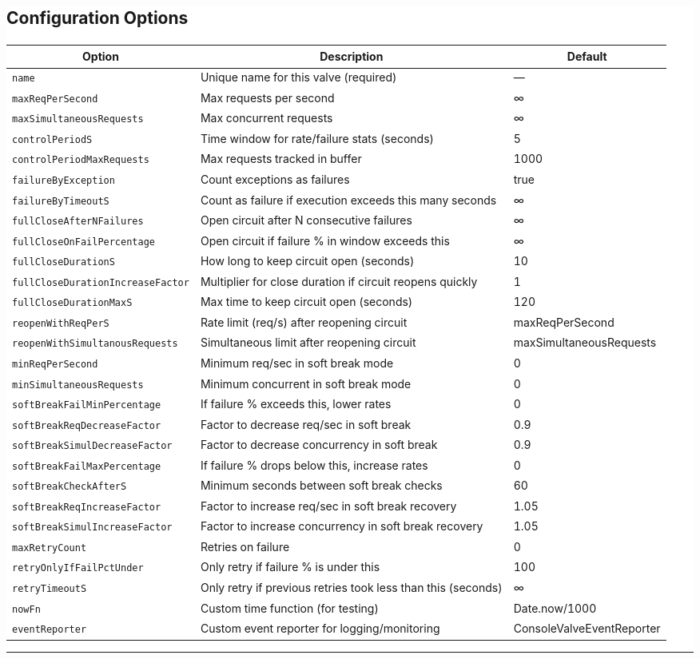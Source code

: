 
## Configuration Options

| Option                        | Description                                                                 | Default         |
|-------------------------------|-----------------------------------------------------------------------------|-----------------|
| `name`                        | Unique name for this valve (required)                                       | —               |
| `maxReqPerSecond`             | Max requests per second                                                     | ∞               |
| `maxSimultaneousRequests`     | Max concurrent requests                                                     | ∞               |
| `controlPeriodS`              | Time window for rate/failure stats (seconds)                                | 5               |
| `controlPeriodMaxRequests`    | Max requests tracked in buffer                                              | 1000            |
| `failureByException`          | Count exceptions as failures                                                | true            |
| `failureByTimeoutS`           | Count as failure if execution exceeds this many seconds                     | ∞               |
| `fullCloseAfterNFailures`     | Open circuit after N consecutive failures                                   | ∞               |
| `fullCloseOnFailPercentage`   | Open circuit if failure % in window exceeds this                            | ∞               |
| `fullCloseDurationS`          | How long to keep circuit open (seconds)                                     | 10              |
| `fullCloseDurationIncreaseFactor` | Multiplier for close duration if circuit reopens quickly                  | 1               |
| `fullCloseDurationMaxS`       | Max time to keep circuit open (seconds)                                     | 120             |
| `reopenWithReqPerS`           | Rate limit (req/s) after reopening circuit                                  | maxReqPerSecond |
| `reopenWithSimultanousRequests`| Simultaneous limit after reopening circuit                                  | maxSimultaneousRequests |
| `minReqPerSecond`             | Minimum req/sec in soft break mode                                          | 0               |
| `minSimultaneousRequests`     | Minimum concurrent in soft break mode                                       | 0               |
| `softBreakFailMinPercentage`  | If failure % exceeds this, lower rates                                      | 0               |
| `softBreakReqDecreaseFactor`  | Factor to decrease req/sec in soft break                                    | 0.9             |
| `softBreakSimulDecreaseFactor`| Factor to decrease concurrency in soft break                                | 0.9             |
| `softBreakFailMaxPercentage`  | If failure % drops below this, increase rates                               | 0               |
| `softBreakCheckAfterS`        | Minimum seconds between soft break checks                                   | 60              |
| `softBreakReqIncreaseFactor`  | Factor to increase req/sec in soft break recovery                           | 1.05            |
| `softBreakSimulIncreaseFactor`| Factor to increase concurrency in soft break recovery                       | 1.05            |
| `maxRetryCount`               | Retries on failure                                                          | 0               |
| `retryOnlyIfFailPctUnder`     | Only retry if failure % is under this                                       | 100             |
| `retryTimeoutS`               | Only retry if previous retries took less than this (seconds)                | ∞               |
| `nowFn`                       | Custom time function (for testing)                                          | Date.now/1000   |
| `eventReporter`               | Custom event reporter for logging/monitoring                                | ConsoleValveEventReporter |

---